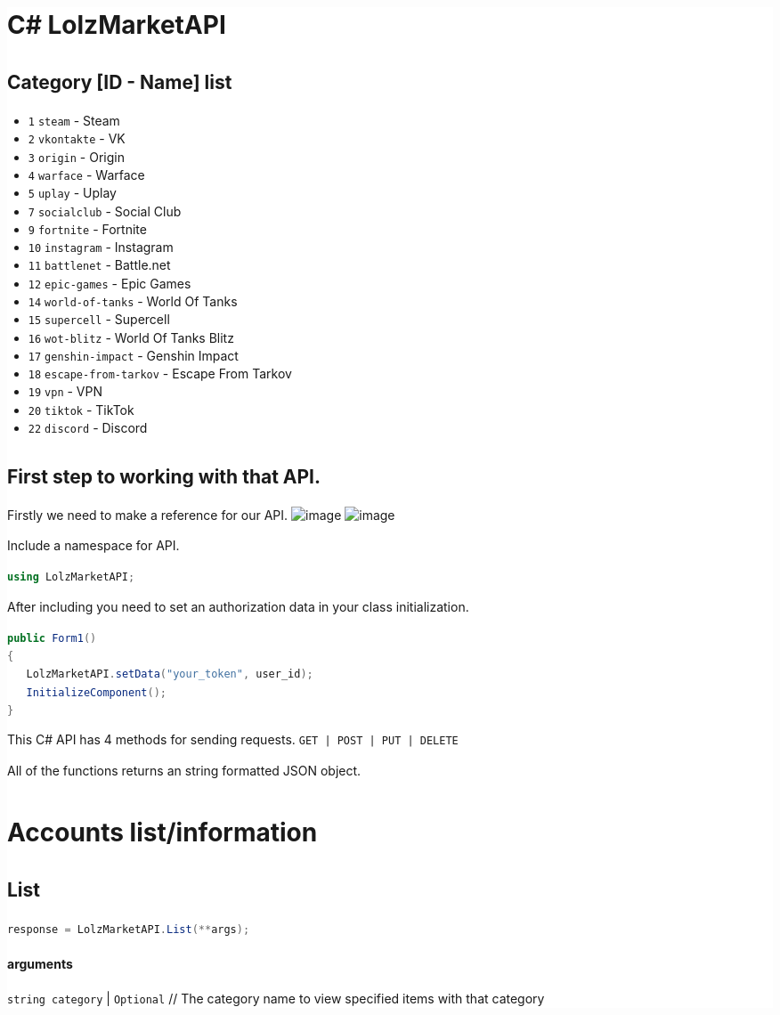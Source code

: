 # C# LolzMarketAPI
## Category [ID - Name] list
* `1`  `steam` - Steam
* `2`  `vkontakte` - VK
* `3`  `origin` - Origin
* `4`  `warface` - Warface
* `5`  `uplay` - Uplay
* `7`  `socialclub` - Social Club
* `9`  `fortnite` - Fortnite
* `10` `instagram` - Instagram
* `11` `battlenet` - Battle.net
* `12` `epic-games` - Epic Games
* `14` `world-of-tanks` - World Of Tanks
* `15` `supercell` - Supercell
* `16` `wot-blitz` - World Of Tanks Blitz
* `17` `genshin-impact` - Genshin Impact
* `18` `escape-from-tarkov` - Escape From Tarkov
* `19` `vpn` - VPN
* `20` `tiktok` - TikTok
* `22` `discord` - Discord

## First step to working with that API.
Firstly we need to make a reference for our API.
![image](https://user-images.githubusercontent.com/53280415/168472392-bd1ff28d-763e-4738-9dd2-6a017f21e519.png)
![image](https://user-images.githubusercontent.com/53280415/168472474-7fedaf98-7e13-4fc7-adf0-17c7b1e0a501.png)

Include a namespace for API.
```c#
using LolzMarketAPI;
```
After including you need to set an authorization data in your class initialization.
```c#
public Form1()
{
   LolzMarketAPI.setData("your_token", user_id);
   InitializeComponent();
}
```

This C# API has 4 methods for sending requests.
```GET | POST | PUT | DELETE```

All of the functions returns an string formatted JSON object.

# Accounts list/information
## List
```c#
response = LolzMarketAPI.List(**args);
```
#### arguments
`string category` | `Optional` // The category name to view specified items with that category
